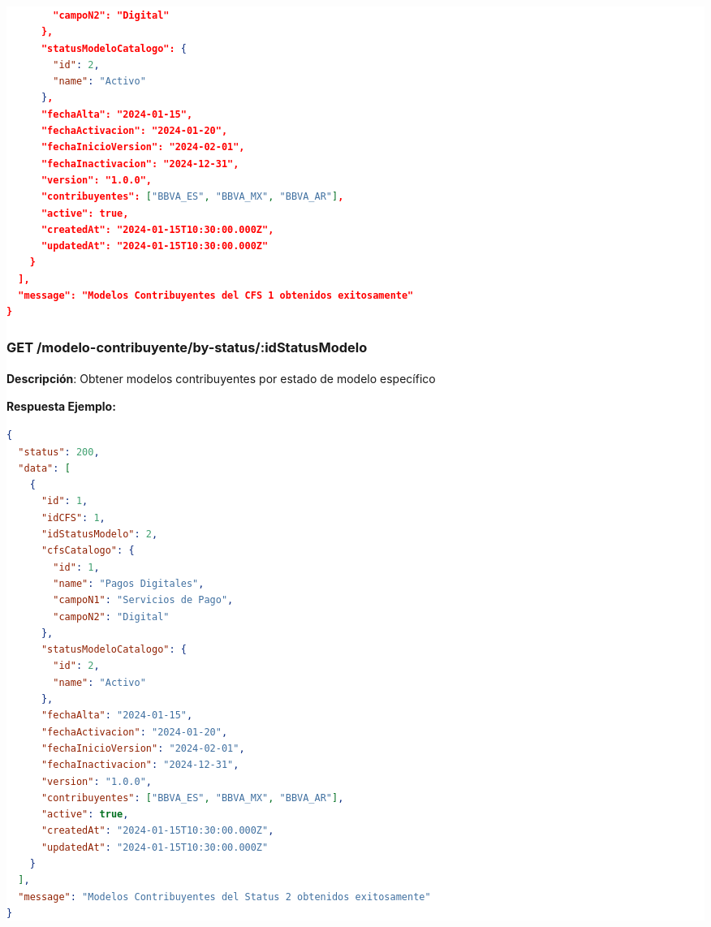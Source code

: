 ```json
        "campoN2": "Digital"
      },
      "statusModeloCatalogo": {
        "id": 2,
        "name": "Activo"
      },
      "fechaAlta": "2024-01-15",
      "fechaActivacion": "2024-01-20",
      "fechaInicioVersion": "2024-02-01",
      "fechaInactivacion": "2024-12-31",
      "version": "1.0.0",
      "contribuyentes": ["BBVA_ES", "BBVA_MX", "BBVA_AR"],
      "active": true,
      "createdAt": "2024-01-15T10:30:00.000Z",
      "updatedAt": "2024-01-15T10:30:00.000Z"
    }
  ],
  "message": "Modelos Contribuyentes del CFS 1 obtenidos exitosamente"
}
```

### GET /modelo-contribuyente/by-status/:idStatusModelo
**Descripción**: Obtener modelos contribuyentes por estado de modelo específico

**Respuesta Ejemplo:**
```json
{
  "status": 200,
  "data": [
    {
      "id": 1,
      "idCFS": 1,
      "idStatusModelo": 2,
      "cfsCatalogo": {
        "id": 1,
        "name": "Pagos Digitales",
        "campoN1": "Servicios de Pago",
        "campoN2": "Digital"
      },
      "statusModeloCatalogo": {
        "id": 2,
        "name": "Activo"
      },
      "fechaAlta": "2024-01-15",
      "fechaActivacion": "2024-01-20",
      "fechaInicioVersion": "2024-02-01",
      "fechaInactivacion": "2024-12-31",
      "version": "1.0.0",
      "contribuyentes": ["BBVA_ES", "BBVA_MX", "BBVA_AR"],
      "active": true,
      "createdAt": "2024-01-15T10:30:00.000Z",
      "updatedAt": "2024-01-15T10:30:00.000Z"
    }
  ],
  "message": "Modelos Contribuyentes del Status 2 obtenidos exitosamente"
}
```
